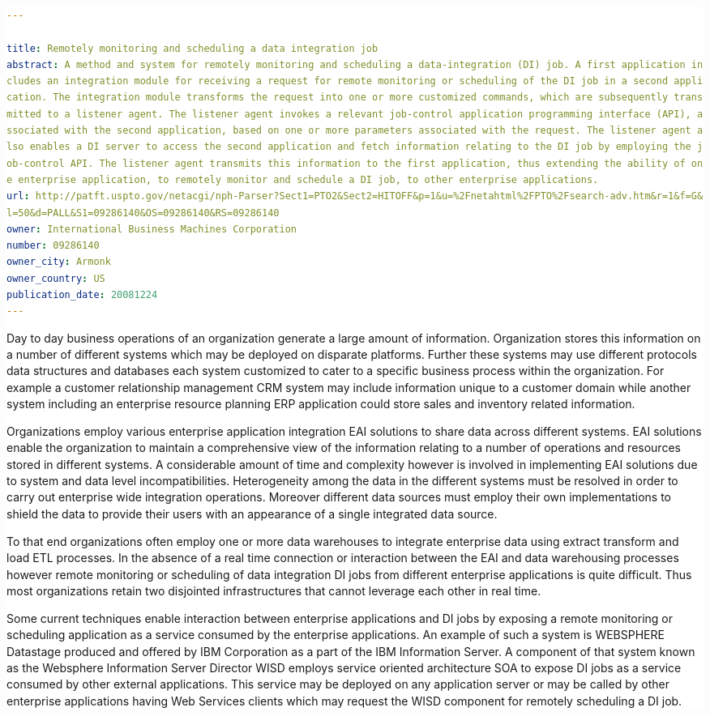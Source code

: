 ```yaml
---

title: Remotely monitoring and scheduling a data integration job
abstract: A method and system for remotely monitoring and scheduling a data-integration (DI) job. A first application includes an integration module for receiving a request for remote monitoring or scheduling of the DI job in a second application. The integration module transforms the request into one or more customized commands, which are subsequently transmitted to a listener agent. The listener agent invokes a relevant job-control application programming interface (API), associated with the second application, based on one or more parameters associated with the request. The listener agent also enables a DI server to access the second application and fetch information relating to the DI job by employing the job-control API. The listener agent transmits this information to the first application, thus extending the ability of one enterprise application, to remotely monitor and schedule a DI job, to other enterprise applications.
url: http://patft.uspto.gov/netacgi/nph-Parser?Sect1=PTO2&Sect2=HITOFF&p=1&u=%2Fnetahtml%2FPTO%2Fsearch-adv.htm&r=1&f=G&l=50&d=PALL&S1=09286140&OS=09286140&RS=09286140
owner: International Business Machines Corporation
number: 09286140
owner_city: Armonk
owner_country: US
publication_date: 20081224
---
```

Day to day business operations of an organization generate a large amount of information. Organization stores this information on a number of different systems which may be deployed on disparate platforms. Further these systems may use different protocols data structures and databases each system customized to cater to a specific business process within the organization. For example a customer relationship management CRM system may include information unique to a customer domain while another system including an enterprise resource planning ERP application could store sales and inventory related information.

Organizations employ various enterprise application integration EAI solutions to share data across different systems. EAI solutions enable the organization to maintain a comprehensive view of the information relating to a number of operations and resources stored in different systems. A considerable amount of time and complexity however is involved in implementing EAI solutions due to system and data level incompatibilities. Heterogeneity among the data in the different systems must be resolved in order to carry out enterprise wide integration operations. Moreover different data sources must employ their own implementations to shield the data to provide their users with an appearance of a single integrated data source.

To that end organizations often employ one or more data warehouses to integrate enterprise data using extract transform and load ETL processes. In the absence of a real time connection or interaction between the EAI and data warehousing processes however remote monitoring or scheduling of data integration DI jobs from different enterprise applications is quite difficult. Thus most organizations retain two disjointed infrastructures that cannot leverage each other in real time.

Some current techniques enable interaction between enterprise applications and DI jobs by exposing a remote monitoring or scheduling application as a service consumed by the enterprise applications. An example of such a system is WEBSPHERE Datastage produced and offered by IBM Corporation as a part of the IBM Information Server. A component of that system known as the Websphere Information Server Director WISD employs service oriented architecture SOA to expose DI jobs as a service consumed by other external applications. This service may be deployed on any application server or may be called by other enterprise applications having Web Services clients which may request the WISD component for remotely scheduling a DI job.
